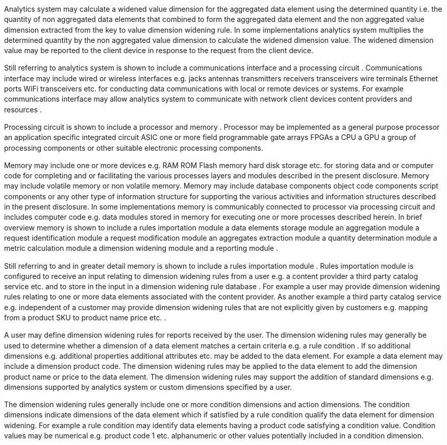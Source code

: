 Analytics system may calculate a widened value dimension for the aggregated data element using the determined quantity i.e. the quantity of non aggregated data elements that combined to form the aggregated data element and the non aggregated value dimension extracted from the key to value dimension widening rule. In some implementations analytics system multiplies the determined quantity by the non aggregated value dimension to calculate the widened dimension value. The widened dimension value may be reported to the client device in response to the request from the client device.

Still referring to analytics system is shown to include a communications interface and a processing circuit . Communications interface may include wired or wireless interfaces e.g. jacks antennas transmitters receivers transceivers wire terminals Ethernet ports WiFi transceivers etc. for conducting data communications with local or remote devices or systems. For example communications interface may allow analytics system to communicate with network client devices content providers and resources .

Processing circuit is shown to include a processor and memory . Processor may be implemented as a general purpose processor an application specific integrated circuit ASIC one or more field programmable gate arrays FPGAs a CPU a GPU a group of processing components or other suitable electronic processing components.

Memory may include one or more devices e.g. RAM ROM Flash memory hard disk storage etc. for storing data and or computer code for completing and or facilitating the various processes layers and modules described in the present disclosure. Memory may include volatile memory or non volatile memory. Memory may include database components object code components script components or any other type of information structure for supporting the various activities and information structures described in the present disclosure. In some implementations memory is communicably connected to processor via processing circuit and includes computer code e.g. data modules stored in memory for executing one or more processes described herein. In brief overview memory is shown to include a rules importation module a data elements storage module an aggregation module a request identification module a request modification module an aggregates extraction module a quantity determination module a metric calculation module a dimension widening module and a reporting module .

Still referring to and in greater detail memory is shown to include a rules importation module . Rules importation module is configured to receive an input relating to dimension widening rules from a user e.g. a content provider a third party catalog service etc. and to store in the input in a dimension widening rule database . For example a user may provide dimension widening rules relating to one or more data elements associated with the content provider. As another example a third party catalog service e.g. independent of a customer may provide dimension widening rules that are not explicitly given by customers e.g. mapping from a product SKU to product name price etc. .

A user may define dimension widening rules for reports received by the user. The dimension widening rules may generally be used to determine whether a dimension of a data element matches a certain criteria e.g. a rule condition . If so additional dimensions e.g. additional properties additional attributes etc. may be added to the data element. For example a data element may include a dimension product code. The dimension widening rules may be applied to the data element to add the dimension product name or price to the data element. The dimension widening rules may support the addition of standard dimensions e.g. dimensions supported by analytics system or custom dimensions specified by a user.

The dimension widening rules generally include one or more condition dimensions and action dimensions. The condition dimensions indicate dimensions of the data element which if satisfied by a rule condition qualify the data element for dimension widening. For example a rule condition may identify data elements having a product code satisfying a condition value. Condition values may be numerical e.g. product code 1 etc. alphanumeric or other values potentially included in a condition dimension.
